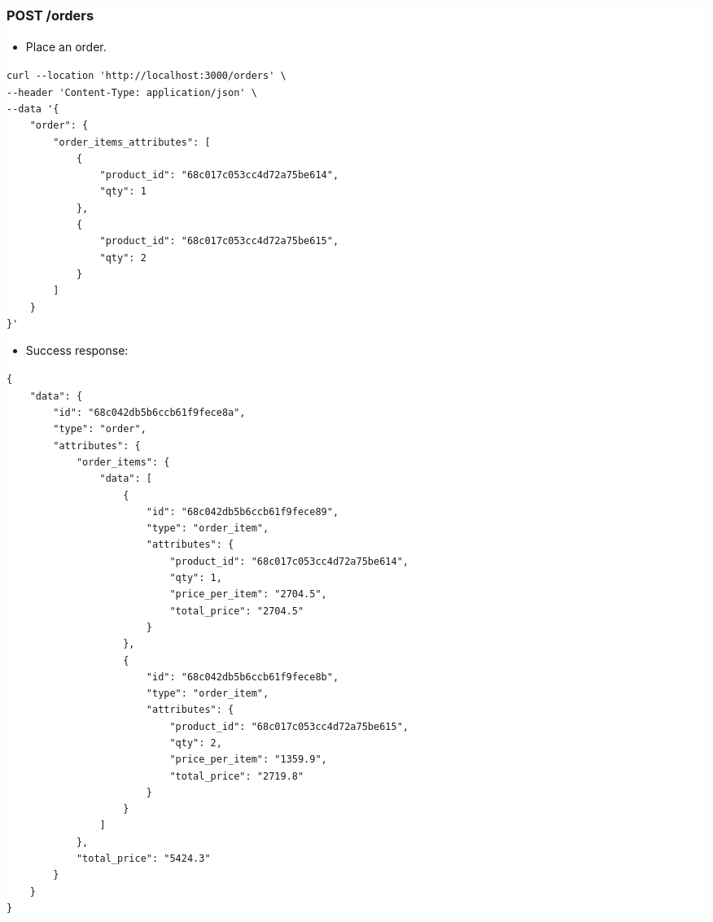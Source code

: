 ### POST /orders
- Place an order.
```
curl --location 'http://localhost:3000/orders' \
--header 'Content-Type: application/json' \
--data '{
    "order": {
        "order_items_attributes": [
            {
                "product_id": "68c017c053cc4d72a75be614",
                "qty": 1
            },
            {
                "product_id": "68c017c053cc4d72a75be615",
                "qty": 2
            }
        ]
    }
}'
```

- Success response:
```
{
    "data": {
        "id": "68c042db5b6ccb61f9fece8a",
        "type": "order",
        "attributes": {
            "order_items": {
                "data": [
                    {
                        "id": "68c042db5b6ccb61f9fece89",
                        "type": "order_item",
                        "attributes": {
                            "product_id": "68c017c053cc4d72a75be614",
                            "qty": 1,
                            "price_per_item": "2704.5",
                            "total_price": "2704.5"
                        }
                    },
                    {
                        "id": "68c042db5b6ccb61f9fece8b",
                        "type": "order_item",
                        "attributes": {
                            "product_id": "68c017c053cc4d72a75be615",
                            "qty": 2,
                            "price_per_item": "1359.9",
                            "total_price": "2719.8"
                        }
                    }
                ]
            },
            "total_price": "5424.3"
        }
    }
}
```
